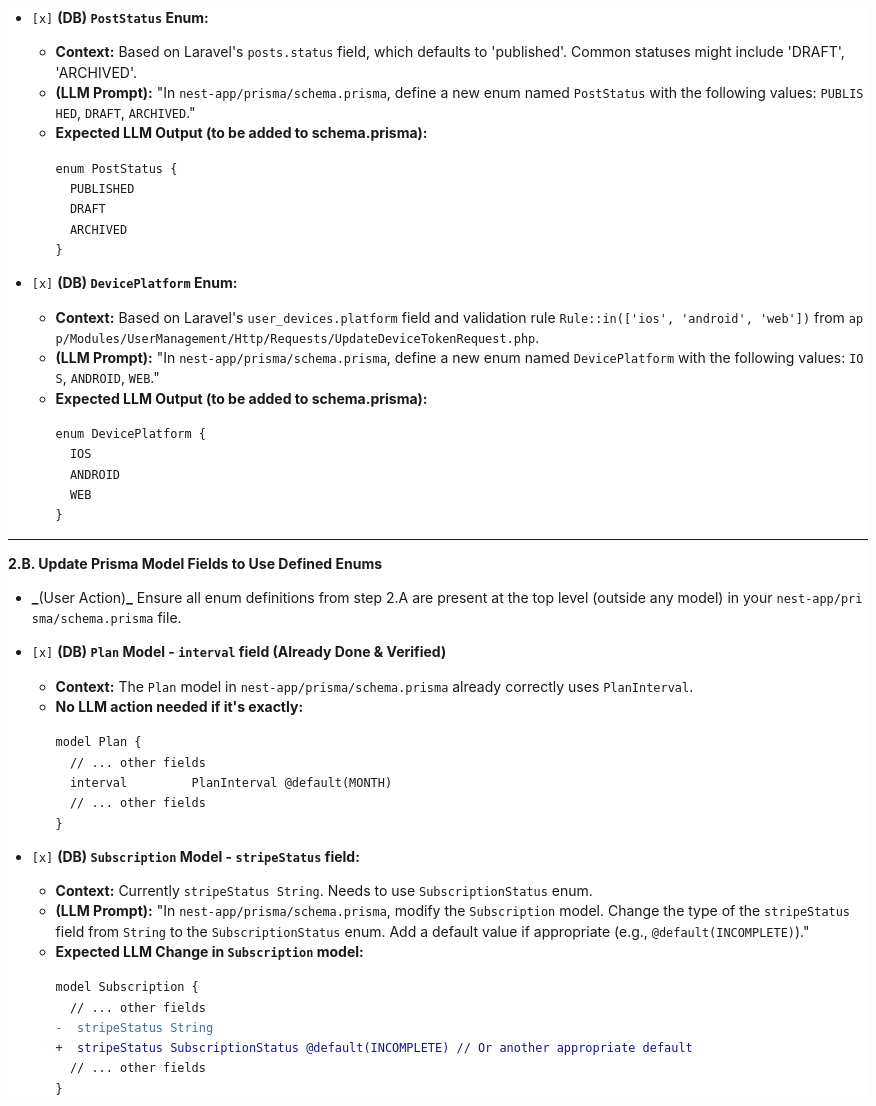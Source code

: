 
*   `[x]` **(DB) `PostStatus` Enum:**
    *   **Context:** Based on Laravel's `posts.status` field, which defaults to 'published'. Common statuses might include 'DRAFT', 'ARCHIVED'.
    *   **(LLM Prompt):** "In `nest-app/prisma/schema.prisma`, define a new enum named `PostStatus` with the following values: `PUBLISHED`, `DRAFT`, `ARCHIVED`."
    *   **Expected LLM Output (to be added to schema.prisma):**
        ```prisma
        enum PostStatus {
          PUBLISHED
          DRAFT
          ARCHIVED
        }
        ```

*   `[x]` **(DB) `DevicePlatform` Enum:**
    *   **Context:** Based on Laravel's `user_devices.platform` field and validation rule `Rule::in(['ios', 'android', 'web'])` from `app/Modules/UserManagement/Http/Requests/UpdateDeviceTokenRequest.php`.
    *   **(LLM Prompt):** "In `nest-app/prisma/schema.prisma`, define a new enum named `DevicePlatform` with the following values: `IOS`, `ANDROID`, `WEB`."
    *   **Expected LLM Output (to be added to schema.prisma):**
        ```prisma
        enum DevicePlatform {
          IOS
          ANDROID
          WEB
        }
        ```

---

**2.B. Update Prisma Model Fields to Use Defined Enums**

*   **_**(User Action)**_** Ensure all enum definitions from step 2.A are present at the top level (outside any model) in your `nest-app/prisma/schema.prisma` file.

*   `[x]` **(DB) `Plan` Model - `interval` field (Already Done & Verified)**
    *   **Context:** The `Plan` model in `nest-app/prisma/schema.prisma` already correctly uses `PlanInterval`.
    *   **No LLM action needed if it's exactly:**
        ```prisma
        model Plan {
          // ... other fields
          interval         PlanInterval @default(MONTH)
          // ... other fields
        }
        ```

*   `[x]` **(DB) `Subscription` Model - `stripeStatus` field:**
    *   **Context:** Currently `stripeStatus String`. Needs to use `SubscriptionStatus` enum.
    *   **(LLM Prompt):** "In `nest-app/prisma/schema.prisma`, modify the `Subscription` model. Change the type of the `stripeStatus` field from `String` to the `SubscriptionStatus` enum. Add a default value if appropriate (e.g., `@default(INCOMPLETE)`)."
    *   **Expected LLM Change in `Subscription` model:**
        ```diff
        model Subscription {
          // ... other fields
        -  stripeStatus String
        +  stripeStatus SubscriptionStatus @default(INCOMPLETE) // Or another appropriate default
          // ... other fields
        }
        ```
